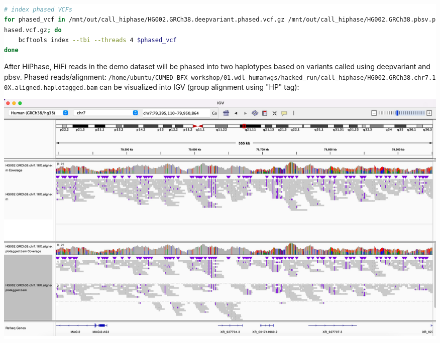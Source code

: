 ```bash
# index phased VCFs
for phased_vcf in /mnt/out/call_hiphase/HG002.GRCh38.deepvariant.phased.vcf.gz /mnt/out/call_hiphase/HG002.GRCh38.pbsv.phased.vcf.gz; do
	bcftools index --tbi --threads 4 $phased_vcf
done
```

After HiPhase, HiFi reads in the demo dataset will be phased into two haplotypes based on variants called using deepvariant and pbsv. Phased reads/alignment: `/home/ubuntu/CUMED_BFX_workshop/01.wdl_humanwgs/hacked_run/call_hiphase/HG002.GRCh38.chr7.10X.aligned.haplotagged.bam` can be visualized into IGV (group alignment using "HP" tag):

<p align="left">
<img src="./img/haplotagged_bam_igv.svg" width="1000">
</p>

<p align="left">
